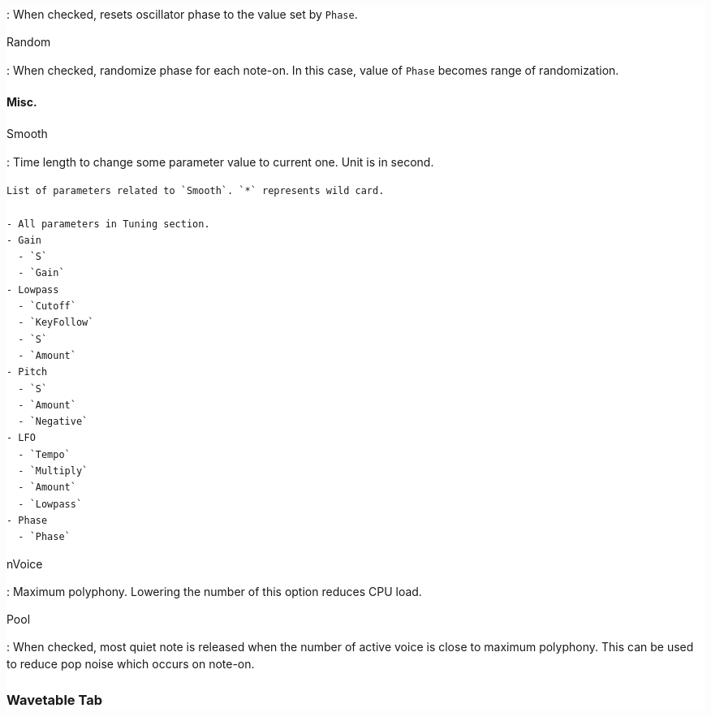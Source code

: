 :   When checked, resets oscillator phase to the value set by `Phase`.

Random

:   When checked, randomize phase for each note-on. In this case, value of `Phase` becomes range of randomization.

#### Misc.
Smooth

:   Time length to change some parameter value to current one. Unit is in second.

    List of parameters related to `Smooth`. `*` represents wild card.

    - All parameters in Tuning section.
    - Gain
      - `S`
      - `Gain`
    - Lowpass
      - `Cutoff`
      - `KeyFollow`
      - `S`
      - `Amount`
    - Pitch
      - `S`
      - `Amount`
      - `Negative`
    - LFO
      - `Tempo`
      - `Multiply`
      - `Amount`
      - `Lowpass`
    - Phase
      - `Phase`

nVoice

:   Maximum polyphony. Lowering the number of this option reduces CPU load.

Pool

:   When checked, most quiet note is released when the number of active voice is close to maximum polyphony. This can be used to reduce pop noise which occurs on note-on.

### Wavetable Tab